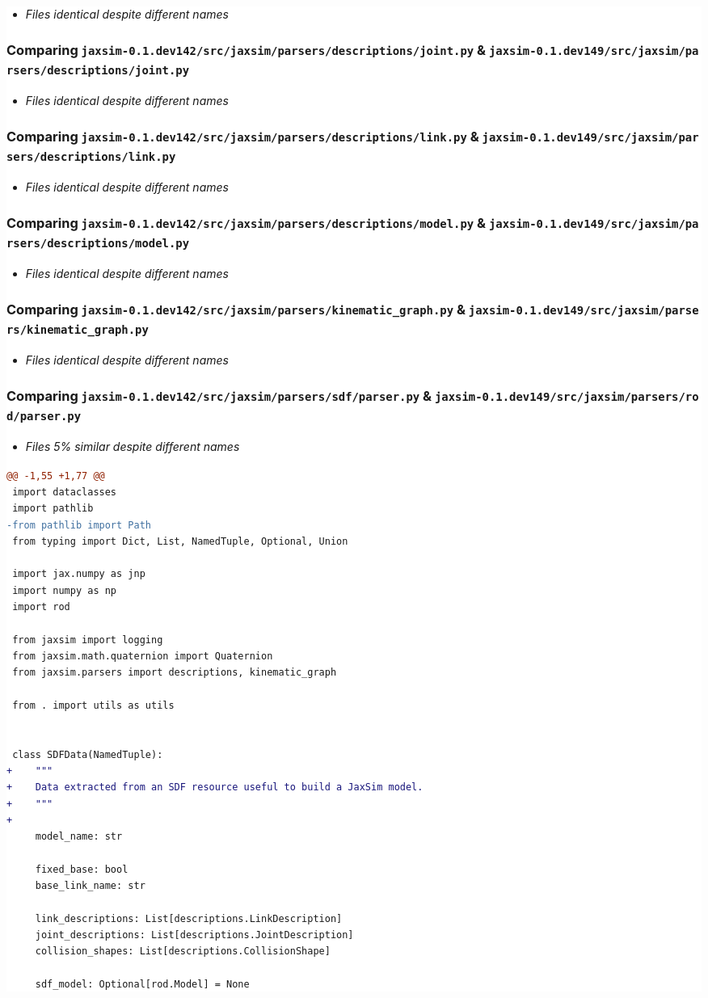  * *Files identical despite different names*

### Comparing `jaxsim-0.1.dev142/src/jaxsim/parsers/descriptions/joint.py` & `jaxsim-0.1.dev149/src/jaxsim/parsers/descriptions/joint.py`

 * *Files identical despite different names*

### Comparing `jaxsim-0.1.dev142/src/jaxsim/parsers/descriptions/link.py` & `jaxsim-0.1.dev149/src/jaxsim/parsers/descriptions/link.py`

 * *Files identical despite different names*

### Comparing `jaxsim-0.1.dev142/src/jaxsim/parsers/descriptions/model.py` & `jaxsim-0.1.dev149/src/jaxsim/parsers/descriptions/model.py`

 * *Files identical despite different names*

### Comparing `jaxsim-0.1.dev142/src/jaxsim/parsers/kinematic_graph.py` & `jaxsim-0.1.dev149/src/jaxsim/parsers/kinematic_graph.py`

 * *Files identical despite different names*

### Comparing `jaxsim-0.1.dev142/src/jaxsim/parsers/sdf/parser.py` & `jaxsim-0.1.dev149/src/jaxsim/parsers/rod/parser.py`

 * *Files 5% similar despite different names*

```diff
@@ -1,55 +1,77 @@
 import dataclasses
 import pathlib
-from pathlib import Path
 from typing import Dict, List, NamedTuple, Optional, Union
 
 import jax.numpy as jnp
 import numpy as np
 import rod
 
 from jaxsim import logging
 from jaxsim.math.quaternion import Quaternion
 from jaxsim.parsers import descriptions, kinematic_graph
 
 from . import utils as utils
 
 
 class SDFData(NamedTuple):
+    """
+    Data extracted from an SDF resource useful to build a JaxSim model.
+    """
+
     model_name: str
 
     fixed_base: bool
     base_link_name: str
 
     link_descriptions: List[descriptions.LinkDescription]
     joint_descriptions: List[descriptions.JointDescription]
     collision_shapes: List[descriptions.CollisionShape]
 
     sdf_model: Optional[rod.Model] = None
```